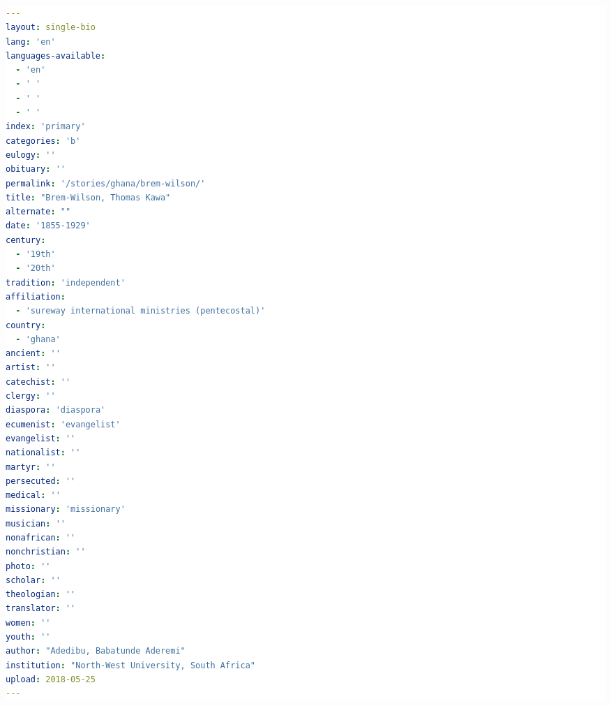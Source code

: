 ```yaml
---
layout: single-bio
lang: 'en'
languages-available:
  - 'en'
  - ' '
  - ' '
  - ' '
index: 'primary'
categories: 'b'
eulogy: ''
obituary: ''
permalink: '/stories/ghana/brem-wilson/'
title: "Brem-Wilson, Thomas Kawa"
alternate: ""
date: '1855-1929'
century:
  - '19th'
  - '20th'                     
tradition: 'independent'                       
affiliation:
  - 'sureway international ministries (pentecostal)'
country:
  - 'ghana'
ancient: ''
artist: ''
catechist: ''
clergy: ''
diaspora: 'diaspora'
ecumenist: 'evangelist'
evangelist: ''
nationalist: ''
martyr: ''
persecuted: ''
medical: ''
missionary: 'missionary'
musician: ''
nonafrican: ''
nonchristian: ''
photo: ''
scholar: ''
theologian: ''
translator: ''
women: ''
youth: ''
author: "Adedibu, Babatunde Aderemi"
institution: "North-West University, South Africa"
upload: 2018-05-25
---
```
